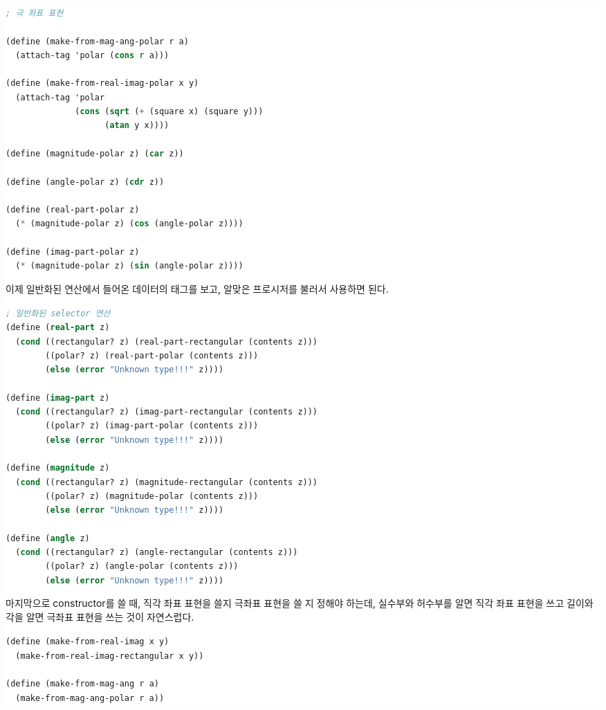```scheme
; 극 좌표 표현

(define (make-from-mag-ang-polar r a)
  (attach-tag 'polar (cons r a)))

(define (make-from-real-imag-polar x y)
  (attach-tag 'polar
              (cons (sqrt (+ (square x) (square y)))
                    (atan y x))))

(define (magnitude-polar z) (car z))

(define (angle-polar z) (cdr z))

(define (real-part-polar z)
  (* (magnitude-polar z) (cos (angle-polar z))))

(define (imag-part-polar z)
  (* (magnitude-polar z) (sin (angle-polar z))))
```

이제 일반화된 연산에서 들어온 데이터의 태그를 보고, 알맞은 프로시저를 불러서 사용하면 된다.

```scheme
; 일반화된 selector 연산
(define (real-part z)
  (cond ((rectangular? z) (real-part-rectangular (contents z)))
        ((polar? z) (real-part-polar (contents z)))
        (else (error "Unknown type!!!" z))))

(define (imag-part z)
  (cond ((rectangular? z) (imag-part-rectangular (contents z)))
        ((polar? z) (imag-part-polar (contents z)))
        (else (error "Unknown type!!!" z))))

(define (magnitude z)
  (cond ((rectangular? z) (magnitude-rectangular (contents z)))
        ((polar? z) (magnitude-polar (contents z)))
        (else (error "Unknown type!!!" z))))

(define (angle z)
  (cond ((rectangular? z) (angle-rectangular (contents z)))
        ((polar? z) (angle-polar (contents z)))
        (else (error "Unknown type!!!" z))))
```

마지막으로 constructor를 쓸 때, 직각 좌표 표현을 쓸지 극좌표 표현을 쓸 지 정해야 하는데, 실수부와 허수부를 알면 직각 좌표 표현을 쓰고 길이와 각을 알면 극좌표 표현을 쓰는 것이 자연스럽다.

```scheme
(define (make-from-real-imag x y)
  (make-from-real-imag-rectangular x y))

(define (make-from-mag-ang r a)
  (make-from-mag-ang-polar r a))
```

